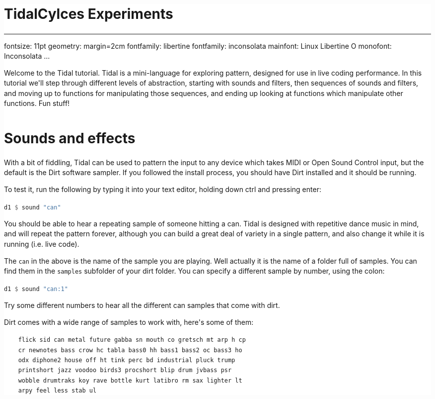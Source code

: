 # TidalCylces Experiments

---
fontsize: 11pt
geometry: margin=2cm
fontfamily: libertine
fontfamily: inconsolata
mainfont: Linux Libertine O
monofont: Inconsolata
...

Welcome to the Tidal tutorial. Tidal is a mini-language for exploring pattern, designed for use in live coding performance. In this tutorial we'll step through different levels of abstraction, starting with sounds and filters, then sequences of sounds and filters, and moving up to functions for manipulating those sequences, and ending up looking at functions which manipulate other functions. Fun stuff!

# Sounds and effects

With a bit of fiddling, Tidal can be used to pattern the input to any
device which takes MIDI or Open Sound Control input, but the default is the Dirt software sampler. If you followed the install process, you should have Dirt installed and it should be running.

To test it, run the following by typing it into your text editor, holding down ctrl and pressing enter:

```haskell
d1 $ sound "can"
```

You should be able to hear a repeating sample of someone hitting a can. Tidal is designed with repetitive dance music in mind, and will repeat the pattern forever, although you can build a great deal of variety in a single pattern, and also change it while it is running (i.e. live code).

The `can` in the above is the name of the sample you are playing. Well actually it is the name of a folder full of samples. You can find them in the `samples` subfolder of your dirt folder. You can specify a different sample by number, using the colon:

```haskell
d1 $ sound "can:1"
```

Try some different numbers to hear all the different can samples that
come with dirt.

Dirt comes with a wide range of samples to work with, here's some of
them:

```
    flick sid can metal future gabba sn mouth co gretsch mt arp h cp
    cr newnotes bass crow hc tabla bass0 hh bass1 bass2 oc bass3 ho
    odx diphone2 house off ht tink perc bd industrial pluck trump
    printshort jazz voodoo birds3 procshort blip drum jvbass psr
    wobble drumtraks koy rave bottle kurt latibro rm sax lighter lt
    arpy feel less stab ul
```
